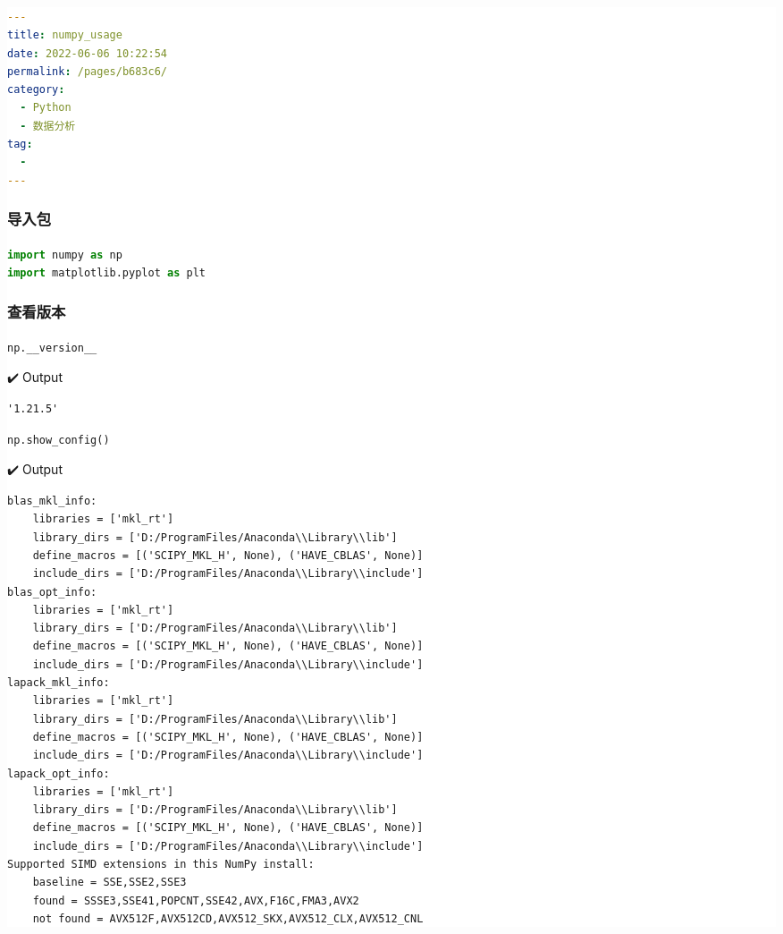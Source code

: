 ```yaml
---
title: numpy_usage
date: 2022-06-06 10:22:54
permalink: /pages/b683c6/
category:
  - Python
  - 数据分析
tag:
  - 
---
```

### 导入包


```python
import numpy as np
import matplotlib.pyplot as plt
```

### 查看版本


```python
np.__version__
```

:heavy_check_mark: Output


    '1.21.5'




```python
np.show_config()
```

:heavy_check_mark: Output

    blas_mkl_info:
        libraries = ['mkl_rt']
        library_dirs = ['D:/ProgramFiles/Anaconda\\Library\\lib']
        define_macros = [('SCIPY_MKL_H', None), ('HAVE_CBLAS', None)]
        include_dirs = ['D:/ProgramFiles/Anaconda\\Library\\include']
    blas_opt_info:
        libraries = ['mkl_rt']
        library_dirs = ['D:/ProgramFiles/Anaconda\\Library\\lib']
        define_macros = [('SCIPY_MKL_H', None), ('HAVE_CBLAS', None)]
        include_dirs = ['D:/ProgramFiles/Anaconda\\Library\\include']
    lapack_mkl_info:
        libraries = ['mkl_rt']
        library_dirs = ['D:/ProgramFiles/Anaconda\\Library\\lib']
        define_macros = [('SCIPY_MKL_H', None), ('HAVE_CBLAS', None)]
        include_dirs = ['D:/ProgramFiles/Anaconda\\Library\\include']
    lapack_opt_info:
        libraries = ['mkl_rt']
        library_dirs = ['D:/ProgramFiles/Anaconda\\Library\\lib']
        define_macros = [('SCIPY_MKL_H', None), ('HAVE_CBLAS', None)]
        include_dirs = ['D:/ProgramFiles/Anaconda\\Library\\include']
    Supported SIMD extensions in this NumPy install:
        baseline = SSE,SSE2,SSE3
        found = SSSE3,SSE41,POPCNT,SSE42,AVX,F16C,FMA3,AVX2
        not found = AVX512F,AVX512CD,AVX512_SKX,AVX512_CLX,AVX512_CNL
